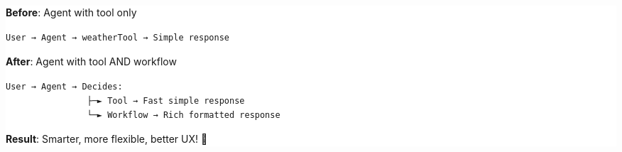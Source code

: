 **Before**: Agent with tool only
```
User → Agent → weatherTool → Simple response
```

**After**: Agent with tool AND workflow
```
User → Agent → Decides:
                ├─► Tool → Fast simple response
                └─► Workflow → Rich formatted response
```

**Result**: Smarter, more flexible, better UX! 🎉

